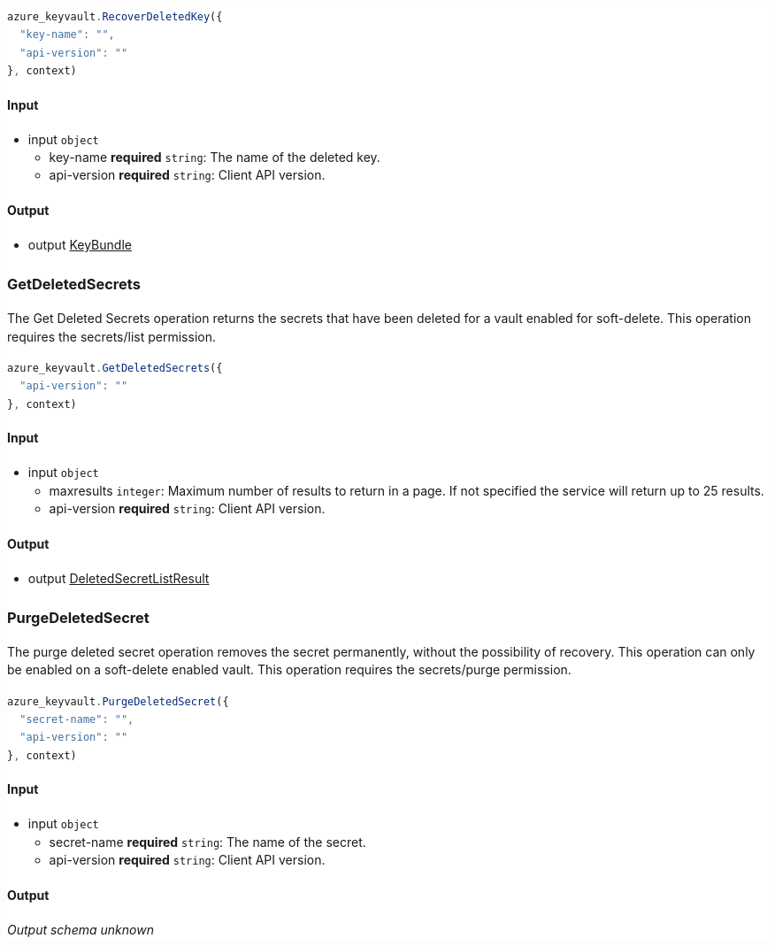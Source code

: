 
```js
azure_keyvault.RecoverDeletedKey({
  "key-name": "",
  "api-version": ""
}, context)
```

#### Input
* input `object`
  * key-name **required** `string`: The name of the deleted key.
  * api-version **required** `string`: Client API version.

#### Output
* output [KeyBundle](#keybundle)

### GetDeletedSecrets
The Get Deleted Secrets operation returns the secrets that have been deleted for a vault enabled for soft-delete. This operation requires the secrets/list permission.


```js
azure_keyvault.GetDeletedSecrets({
  "api-version": ""
}, context)
```

#### Input
* input `object`
  * maxresults `integer`: Maximum number of results to return in a page. If not specified the service will return up to 25 results.
  * api-version **required** `string`: Client API version.

#### Output
* output [DeletedSecretListResult](#deletedsecretlistresult)

### PurgeDeletedSecret
The purge deleted secret operation removes the secret permanently, without the possibility of recovery. This operation can only be enabled on a soft-delete enabled vault. This operation requires the secrets/purge permission.


```js
azure_keyvault.PurgeDeletedSecret({
  "secret-name": "",
  "api-version": ""
}, context)
```

#### Input
* input `object`
  * secret-name **required** `string`: The name of the secret.
  * api-version **required** `string`: Client API version.

#### Output
*Output schema unknown*

